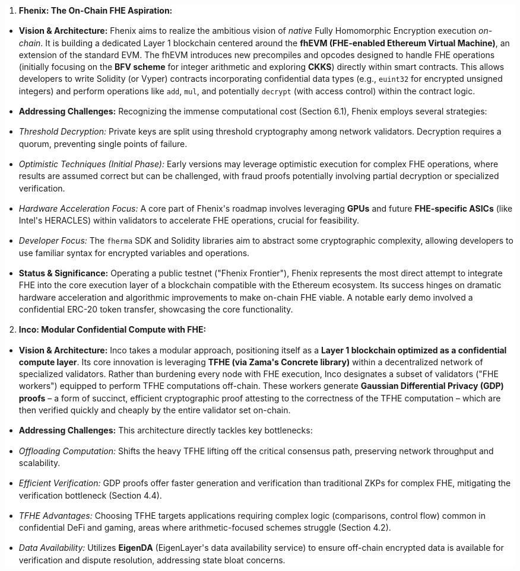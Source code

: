 1.  **Fhenix: The On-Chain FHE Aspiration:**

*   **Vision & Architecture:** Fhenix aims to realize the ambitious vision of *native* Fully Homomorphic Encryption execution *on-chain*. It is building a dedicated Layer 1 blockchain centered around the **fhEVM (FHE-enabled Ethereum Virtual Machine)**, an extension of the standard EVM. The fhEVM introduces new precompiles and opcodes designed to handle FHE operations (initially focusing on the **BFV scheme** for integer arithmetic and exploring **CKKS**) directly within smart contracts. This allows developers to write Solidity (or Vyper) contracts incorporating confidential data types (e.g., `euint32` for encrypted unsigned integers) and perform operations like `add`, `mul`, and potentially `decrypt` (with access control) within the contract logic.

*   **Addressing Challenges:** Recognizing the immense computational cost (Section 6.1), Fhenix employs several strategies:

*   *Threshold Decryption:* Private keys are split using threshold cryptography among network validators. Decryption requires a quorum, preventing single points of failure.

*   *Optimistic Techniques (Initial Phase):* Early versions may leverage optimistic execution for complex FHE operations, where results are assumed correct but can be challenged, with fraud proofs potentially involving partial decryption or specialized verification.

*   *Hardware Acceleration Focus:* A core part of Fhenix's roadmap involves leveraging **GPUs** and future **FHE-specific ASICs** (like Intel's HERACLES) within validators to accelerate FHE operations, crucial for feasibility.

*   *Developer Focus:* The `fherma` SDK and Solidity libraries aim to abstract some cryptographic complexity, allowing developers to use familiar syntax for encrypted variables and operations.

*   **Status & Significance:** Operating a public testnet ("Fhenix Frontier"), Fhenix represents the most direct attempt to integrate FHE into the core execution layer of a blockchain compatible with the Ethereum ecosystem. Its success hinges on dramatic hardware acceleration and algorithmic improvements to make on-chain FHE viable. A notable early demo involved a confidential ERC-20 token transfer, showcasing the core functionality.

2.  **Inco: Modular Confidential Compute with FHE:**

*   **Vision & Architecture:** Inco takes a modular approach, positioning itself as a **Layer 1 blockchain optimized as a confidential compute layer**. Its core innovation is leveraging **TFHE (via Zama's Concrete library)** within a decentralized network of specialized validators. Rather than burdening every node with FHE execution, Inco designates a subset of validators ("FHE workers") equipped to perform TFHE computations off-chain. These workers generate **Gaussian Differential Privacy (GDP) proofs** – a form of succinct, efficient cryptographic proof attesting to the correctness of the TFHE computation – which are then verified quickly and cheaply by the entire validator set on-chain.

*   **Addressing Challenges:** This architecture directly tackles key bottlenecks:

*   *Offloading Computation:* Shifts the heavy TFHE lifting off the critical consensus path, preserving network throughput and scalability.

*   *Efficient Verification:* GDP proofs offer faster generation and verification than traditional ZKPs for complex FHE, mitigating the verification bottleneck (Section 4.4).

*   *TFHE Advantages:* Choosing TFHE targets applications requiring complex logic (comparisons, control flow) common in confidential DeFi and gaming, areas where arithmetic-focused schemes struggle (Section 4.2).

*   *Data Availability:* Utilizes **EigenDA** (EigenLayer's data availability service) to ensure off-chain encrypted data is available for verification and dispute resolution, addressing state bloat concerns.
